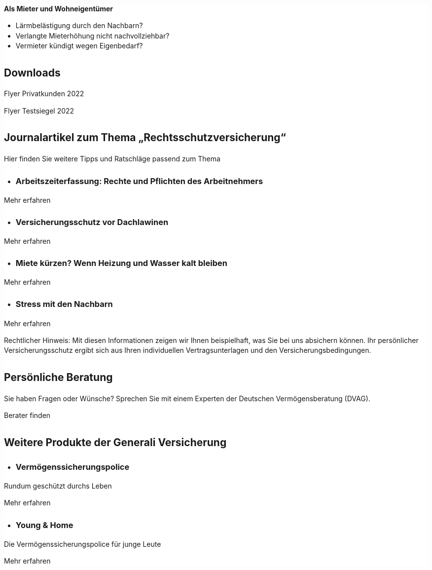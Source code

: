 **Als Mieter und Wohneigentümer**

  * Lärmbelästigung durch den Nachbarn? 
  * Verlangte Mieterhöhung nicht nachvollziehbar? 
  * Vermieter kündigt wegen Eigenbedarf? 

##  Dow­n­loads

Flyer Pri­vat­kun­den 2022

Flyer Test­sie­gel 2022

##  Jour­nal­ar­ti­kel zum Thema „Rechts­schutz­ver­si­che­rung“

Hier finden Sie weitere Tipps und Ratschläge passend zum Thema

  * ###  Arbeitszeiterfassung: Rechte und Pflichten des Arbeitnehmers 

Mehr erfahren

  * ###  Versicherungsschutz vor Dachlawinen 

Mehr erfahren

  * ###  Miete kürzen? Wenn Heizung und Wasser kalt bleiben 

Mehr erfahren

  * ###  Stress mit den Nachbarn 

Mehr erfahren

Rechtlicher Hinweis: Mit diesen Informationen zeigen wir Ihnen beispielhaft,
was Sie bei uns absichern können. Ihr persönlicher Versicherungsschutz ergibt
sich aus Ihren individuellen Vertragsunterlagen und den
Versicherungsbedingungen.

##  Per­sön­li­che Bera­tung

Sie haben Fragen oder Wünsche? Sprechen Sie mit einem Experten der Deutschen
Vermögensberatung (DVAG).

Berater finden

##  Wei­tere Pro­dukte der Gene­rali Ver­si­che­rung

  * ###  Vermögens­sicherungspolice 

Rundum geschützt durchs Leben

Mehr erfahren

  * ###  Young & Home 

Die Vermögenssicherungs­­police für junge Leute

Mehr erfahren
